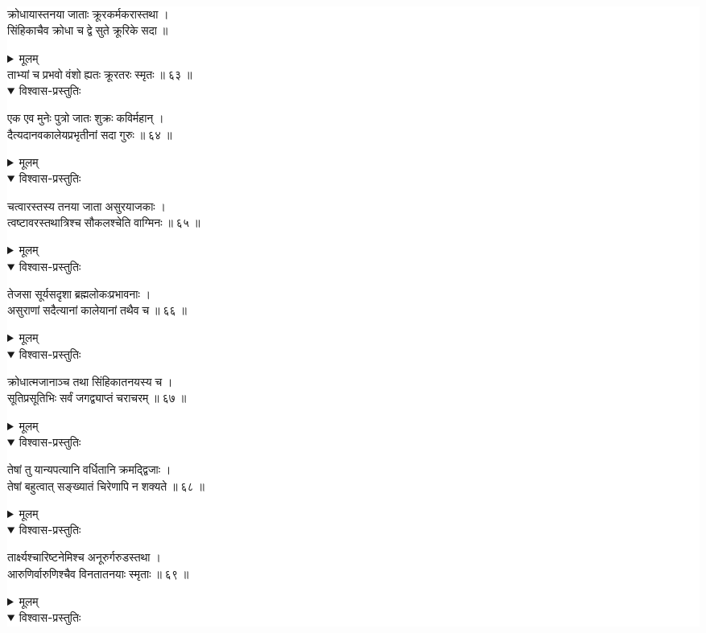 क्रोधायास्तनया जाताः क्रूरकर्मकरास्तथा ।  
सिंहिकाचैव क्रोधा च द्वे सुते क्रूरिके सदा ॥
</details>

<details><summary>मूलम्</summary></details>
ताभ्यां च प्रभवो वंशो ह्यतः क्रूरतरः स्मृतः ॥ ६३ ॥  
  

<details open><summary>विश्वास-प्रस्तुतिः</summary>

एक एव मुनेः पुत्रो जातः शुक्रः कविर्महान् ।  
दैत्यदानवकालेयप्रभृतीनां सदा गुरुः ॥ ६४ ॥
</details>

<details><summary>मूलम्</summary></details>
  

<details open><summary>विश्वास-प्रस्तुतिः</summary>

चत्वारस्तस्य तनया जाता असुरयाजकाः ।  
त्वष्टावरस्तथात्रिश्च सौकलश्चेति वाग्मिनः ॥ ६५ ॥
</details>

<details><summary>मूलम्</summary></details>
  

<details open><summary>विश्वास-प्रस्तुतिः</summary>

तेजसा सूर्यसदृशा ब्रह्मलोकःप्रभावनाः ।  
असुराणां सदैत्यानां कालेयानां तथैव च ॥ ६६ ॥
</details>

<details><summary>मूलम्</summary></details>
  

<details open><summary>विश्वास-प्रस्तुतिः</summary>

क्रोधात्मजानाञ्च तथा सिंहिकातनयस्य च ।  
सूतिप्रसूतिभिः सर्वं जगद्व्याप्तं चराचरम् ॥ ६७ ॥
</details>

<details><summary>मूलम्</summary></details>
  

<details open><summary>विश्वास-प्रस्तुतिः</summary>

तेषां तु यान्यपत्यानि वर्धितानि क्रमद्द्विजाः ।  
तेषां बहुत्वात् सङ्ख्यातं चिरेणापि न शक्यते ॥ ६८ ॥
</details>

<details><summary>मूलम्</summary></details>
  

<details open><summary>विश्वास-प्रस्तुतिः</summary>

तार्क्ष्यश्चारिष्टनेमिश्च अनूरुर्गरुडस्तथा ।  
आरुणिर्वारुणिश्चैव विनतातनयाः स्मृताः ॥ ६९ ॥
</details>

<details><summary>मूलम्</summary></details>
  

<details open><summary>विश्वास-प्रस्तुतिः</summary>
